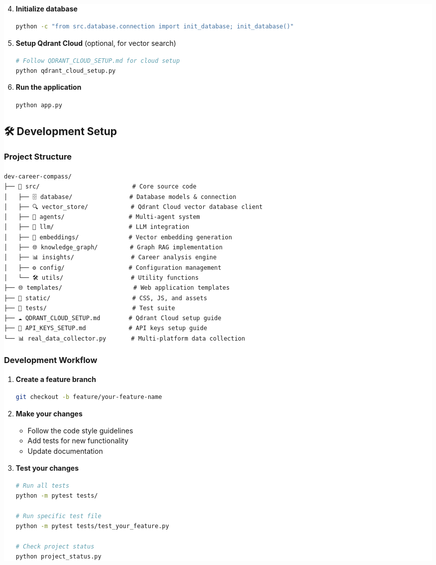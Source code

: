 4. **Initialize database**
   ```bash
   python -c "from src.database.connection import init_database; init_database()"
   ```

5. **Setup Qdrant Cloud** (optional, for vector search)
   ```bash
   # Follow QDRANT_CLOUD_SETUP.md for cloud setup
   python qdrant_cloud_setup.py
   ```

6. **Run the application**
   ```bash
   python app.py
   ```

## 🛠️ Development Setup

### Project Structure

```
dev-career-compass/
├── 📁 src/                          # Core source code
│   ├── 🗄️ database/                # Database models & connection
│   ├── 🔍 vector_store/            # Qdrant Cloud vector database client
│   ├── 🤖 agents/                  # Multi-agent system
│   ├── 🧠 llm/                     # LLM integration
│   ├── 🔗 embeddings/              # Vector embedding generation
│   ├── 🌐 knowledge_graph/         # Graph RAG implementation
│   ├── 📊 insights/                # Career analysis engine
│   ├── ⚙️ config/                  # Configuration management
│   └── 🛠️ utils/                   # Utility functions
├── 🌐 templates/                    # Web application templates
├── 🎨 static/                       # CSS, JS, and assets
├── 🧪 tests/                        # Test suite
├── ☁️ QDRANT_CLOUD_SETUP.md        # Qdrant Cloud setup guide
├── 🔑 API_KEYS_SETUP.md            # API keys setup guide
└── 📊 real_data_collector.py       # Multi-platform data collection
```

### Development Workflow

1. **Create a feature branch**
   ```bash
   git checkout -b feature/your-feature-name
   ```

2. **Make your changes**
   - Follow the code style guidelines
   - Add tests for new functionality
   - Update documentation

3. **Test your changes**
   ```bash
   # Run all tests
   python -m pytest tests/
   
   # Run specific test file
   python -m pytest tests/test_your_feature.py
   
   # Check project status
   python project_status.py
   ```
